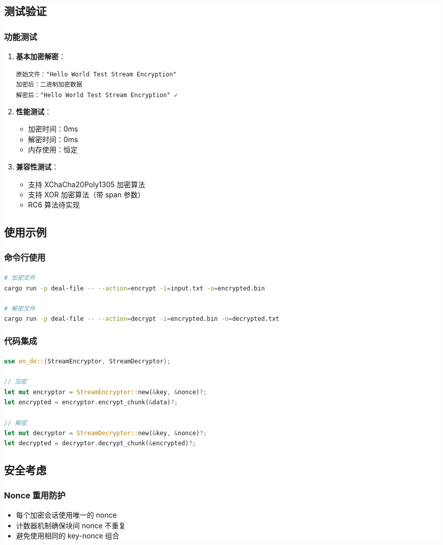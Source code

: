 ## 测试验证

### 功能测试
1. **基本加密解密**：
   ```
   原始文件："Hello World Test Stream Encryption"
   加密后：二进制加密数据
   解密后："Hello World Test Stream Encryption" ✓
   ```

2. **性能测试**：
   - 加密时间：0ms
   - 解密时间：0ms
   - 内存使用：恒定

3. **兼容性测试**：
   - 支持 XChaCha20Poly1305 加密算法
   - 支持 XOR 加密算法（带 span 参数）
   - RC6 算法待实现

## 使用示例

### 命令行使用
```bash
# 加密文件
cargo run -p deal-file -- --action=encrypt -i=input.txt -o=encrypted.bin

# 解密文件
cargo run -p deal-file -- --action=decrypt -i=encrypted.bin -o=decrypted.txt
```

### 代码集成
```rust
use en_de::{StreamEncryptor, StreamDecryptor};

// 加密
let mut encryptor = StreamEncryptor::new(&key, &nonce)?;
let encrypted = encryptor.encrypt_chunk(&data)?;

// 解密
let mut decryptor = StreamDecryptor::new(&key, &nonce)?;
let decrypted = decryptor.decrypt_chunk(&encrypted)?;
```

## 安全考虑

### Nonce 重用防护
- 每个加密会话使用唯一的 nonce
- 计数器机制确保块间 nonce 不重复
- 避免使用相同的 key-nonce 组合
